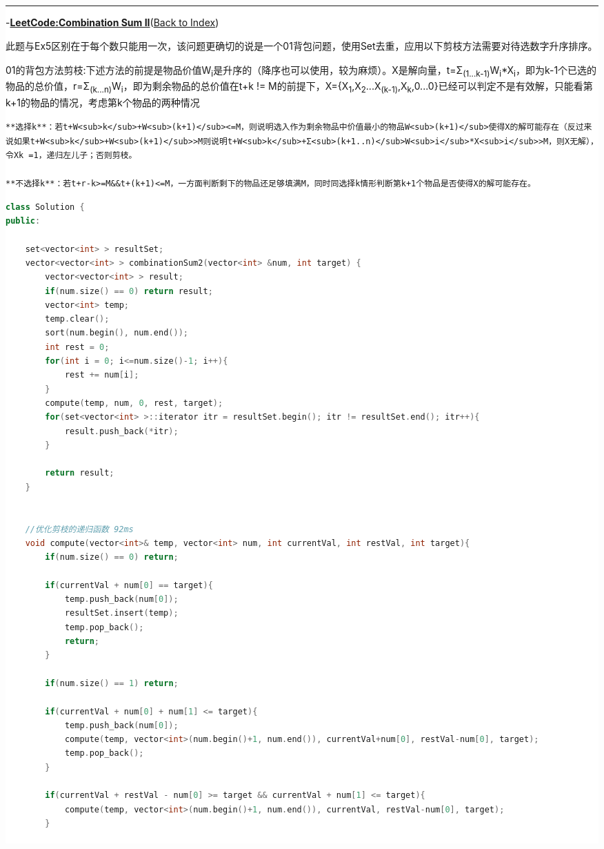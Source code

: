 -------
<a name="Anchor19" id="Anchor19"></a>
-**[LeetCode:Combination Sum II](http://oj.leetcode.com/problems/combination-sum-ii/)**([Back to Index](#AnchorIndex))  

此题与Ex5区别在于每个数只能用一次，该问题更确切的说是一个01背包问题，使用Set去重，应用以下剪枝方法需要对待选数字升序排序。

01的背包方法剪枝:下述方法的前提是物品价值W<sub>i</sub>是升序的（降序也可以使用，较为麻烦）。X是解向量，t=Σ<sub>(1...k-1)</sub>W<sub>i</sub>*X<sub>i</sub>，即为k-1个已选的物品的总价值，r=Σ<sub>(k...n)</sub>W<sub>i</sub>，即为剩余物品的总价值在t+k != M的前提下，X={X<sub>1</sub>,X<sub>2</sub>...X<sub>(k-1)</sub>,X<sub>k</sub>,0...0}已经可以判定不是有效解，只能看第k+1的物品的情况，考虑第k个物品的两种情况

    **选择k**：若t+W<sub>k</sub>+W<sub>(k+1)</sub><=M，则说明选入作为剩余物品中价值最小的物品W<sub>(k+1)</sub>使得X的解可能存在（反过来说如果t+W<sub>k</sub>+W<sub>(k+1)</sub>>M则说明t+W<sub>k</sub>+Σ<sub>(k+1..n)</sub>W<sub>i</sub>*X<sub>i</sub>>M，则X无解），令Xk =1，递归左儿子；否则剪枝。  
    
    **不选择k**：若t+r-k>=M&&t+(k+1)<=M，一方面判断剩下的物品还足够填满M，同时同选择k情形判断第k+1个物品是否使得X的解可能存在。

```cpp
class Solution {
public:
    
    set<vector<int> > resultSet;
    vector<vector<int> > combinationSum2(vector<int> &num, int target) {
        vector<vector<int> > result;
        if(num.size() == 0) return result;
        vector<int> temp;
        temp.clear();
        sort(num.begin(), num.end());
        int rest = 0;
        for(int i = 0; i<=num.size()-1; i++){
            rest += num[i];
        }
        compute(temp, num, 0, rest, target);
        for(set<vector<int> >::iterator itr = resultSet.begin(); itr != resultSet.end(); itr++){
            result.push_back(*itr);
        }
        
        return result;
    }
    
    
    //优化剪枝的递归函数 92ms
    void compute(vector<int>& temp, vector<int> num, int currentVal, int restVal, int target){
        if(num.size() == 0) return;
        
        if(currentVal + num[0] == target){
            temp.push_back(num[0]);
            resultSet.insert(temp);
            temp.pop_back();
            return;
        }
        
        if(num.size() == 1) return;
        
        if(currentVal + num[0] + num[1] <= target){
            temp.push_back(num[0]);
            compute(temp, vector<int>(num.begin()+1, num.end()), currentVal+num[0], restVal-num[0], target);
            temp.pop_back();
        }
        
        if(currentVal + restVal - num[0] >= target && currentVal + num[1] <= target){
            compute(temp, vector<int>(num.begin()+1, num.end()), currentVal, restVal-num[0], target);
        }
        
```
